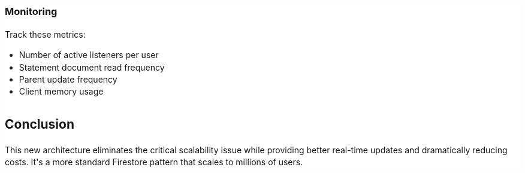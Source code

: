 ### Monitoring
Track these metrics:
- Number of active listeners per user
- Statement document read frequency
- Parent update frequency
- Client memory usage

## Conclusion
This new architecture eliminates the critical scalability issue while providing better real-time updates and dramatically reducing costs. It's a more standard Firestore pattern that scales to millions of users.